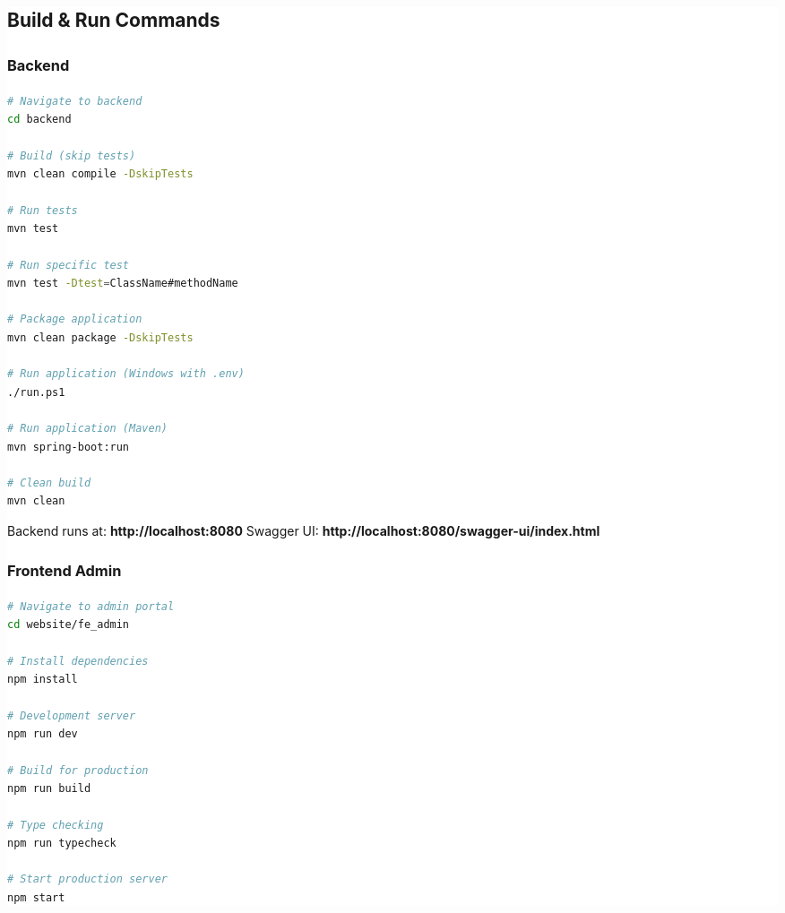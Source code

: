 
## Build & Run Commands

### Backend

```bash
# Navigate to backend
cd backend

# Build (skip tests)
mvn clean compile -DskipTests

# Run tests
mvn test

# Run specific test
mvn test -Dtest=ClassName#methodName

# Package application
mvn clean package -DskipTests

# Run application (Windows with .env)
./run.ps1

# Run application (Maven)
mvn spring-boot:run

# Clean build
mvn clean
```

Backend runs at: **http://localhost:8080**
Swagger UI: **http://localhost:8080/swagger-ui/index.html**

### Frontend Admin

```bash
# Navigate to admin portal
cd website/fe_admin

# Install dependencies
npm install

# Development server
npm run dev

# Build for production
npm run build

# Type checking
npm run typecheck

# Start production server
npm start
```
